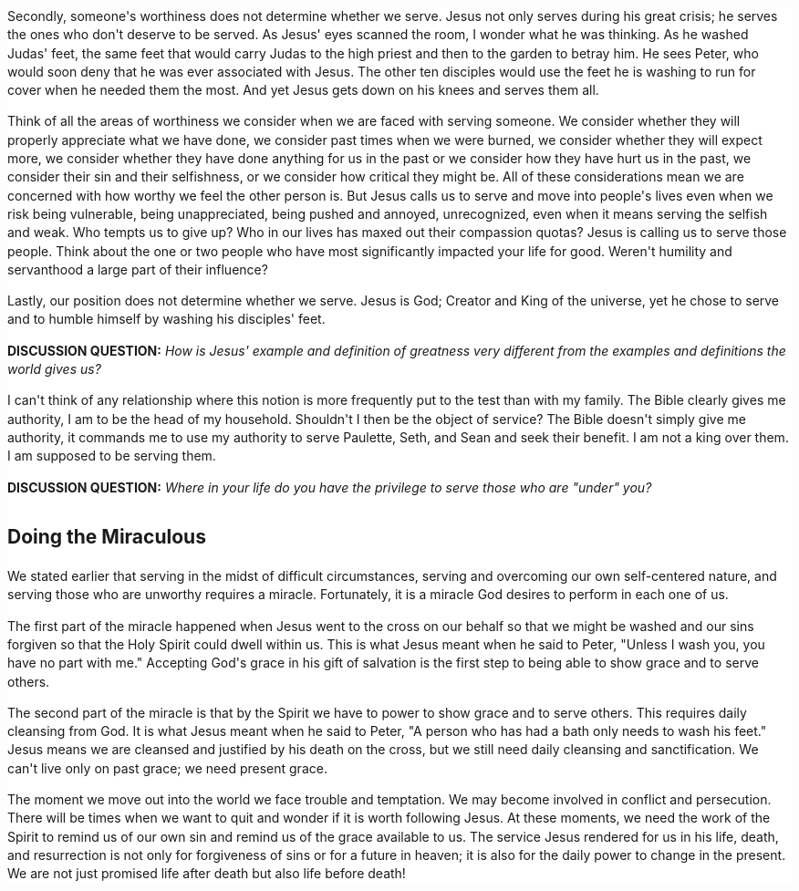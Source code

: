 Secondly, someone's worthiness does not determine whether we serve. Jesus not only serves during his great crisis; he serves the ones who don't deserve to be served. As Jesus' eyes scanned the room, I wonder what he was thinking. As he washed Judas' feet, the same feet that would carry Judas to the high priest and then to the garden to betray him. He sees Peter, who would soon deny that he was ever associated with Jesus. The other ten disciples would use the feet he is washing to run for cover when he needed them the most. And yet Jesus gets down on his knees and serves them all.

Think of all the areas of worthiness we consider when we are faced with serving someone. We consider whether they will properly appreciate what we have done, we consider past times when we were burned, we consider whether they will expect more, we consider whether they have done anything for us in the past or we consider how they have hurt us in the past, we consider their sin and their selfishness, or we consider how critical they might be. All of these considerations mean we are concerned with how worthy we feel the other person is. But Jesus calls us to serve and move into people's lives even when we risk being vulnerable, being unappreciated, being pushed and annoyed, unrecognized, even when it means serving the selfish and weak. Who tempts us to give up? Who in our lives has maxed out their compassion quotas? Jesus is calling us to serve those people. Think about the one or two people who have most significantly impacted your life for good. Weren't humility and servanthood a large part of their influence?

Lastly, our position does not determine whether we serve. Jesus is God; Creator and King of the universe, yet he chose to serve and to humble himself by washing his disciples' feet.

**DISCUSSION QUESTION:** *How is Jesus' example and definition of greatness very different from the examples and definitions the world gives us?*

I can't think of any relationship where this notion is more frequently put to the test than with my family. The Bible clearly gives me authority, I am to be the head of my household. Shouldn't I then be the object of service? The Bible doesn't simply give me authority, it commands me to use my authority to serve Paulette, Seth, and Sean and seek their benefit. I am not a king over them. I am supposed to be serving them.

**DISCUSSION QUESTION:** *Where in your life do you have the privilege to serve those who are "under" you?*

## Doing the Miraculous

We stated earlier that serving in the midst of difficult circumstances, serving and overcoming our own self-centered nature, and serving those who are unworthy requires a miracle. Fortunately, it is a miracle God desires to perform in each one of us.

The first part of the miracle happened when Jesus went to the cross on our behalf so that we might be washed and our sins forgiven so that the Holy Spirit could dwell within us. This is what Jesus meant when he said to Peter, "Unless I wash you, you have no part with me." Accepting God's grace in his gift of salvation is the first step to being able to show grace and to serve others.

The second part of the miracle is that by the Spirit we have to power to show grace and to serve others. This requires daily cleansing from God. It is what Jesus meant when he said to Peter, "A person who has had a bath only needs to wash his feet." Jesus means we are cleansed and justified by his death on the cross, but we still need daily cleansing and sanctification. We can't live only on past grace; we need present grace.

The moment we move out into the world we face trouble and temptation. We may become involved in conflict and persecution. There will be times when we want to quit and wonder if it is worth following Jesus. At these moments, we need the work of the Spirit to remind us of our own sin and remind us of the grace available to us. The service Jesus rendered for us in his life, death, and resurrection is not only for forgiveness of sins or for a future in heaven; it is also for the daily power to change in the present. We are not just promised life after death but also life before death!
